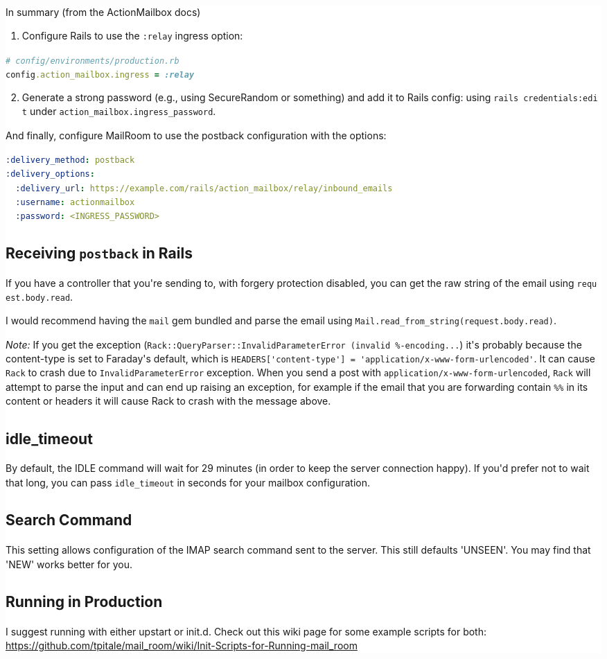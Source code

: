 In summary (from the ActionMailbox docs)

1. Configure Rails to use the `:relay` ingress option:
```rb
# config/environments/production.rb
config.action_mailbox.ingress = :relay
```

2. Generate a strong password (e.g., using SecureRandom or something) and add it to Rails config:
using `rails credentials:edit` under `action_mailbox.ingress_password`.

And finally, configure MailRoom to use the postback configuration with the options:

```yaml
:delivery_method: postback
:delivery_options:
  :delivery_url: https://example.com/rails/action_mailbox/relay/inbound_emails
  :username: actionmailbox
  :password: <INGRESS_PASSWORD>
```

## Receiving `postback` in Rails ##

If you have a controller that you're sending to, with forgery protection
disabled, you can get the raw string of the email using `request.body.read`.

I would recommend having the `mail` gem bundled and parse the email using
`Mail.read_from_string(request.body.read)`.

*Note:* If you get the exception (`Rack::QueryParser::InvalidParameterError (invalid %-encoding...`)
it's probably because the content-type is set to Faraday's default, which is  `HEADERS['content-type'] = 'application/x-www-form-urlencoded'`. It can cause `Rack` to crash due to `InvalidParameterError` exception. When you send a post with `application/x-www-form-urlencoded`, `Rack` will attempt to parse the input and can end up raising an exception, for example if the email that you are forwarding contain `%%` in its content or headers it will cause Rack to crash with the message above.

## idle_timeout ##

By default, the IDLE command will wait for 29 minutes (in order to keep the server connection happy).
If you'd prefer not to wait that long, you can pass `idle_timeout` in seconds for your mailbox configuration.

## Search Command ##

This setting allows configuration of the IMAP search command sent to the server. This still defaults 'UNSEEN'. You may find that 'NEW' works better for you.

## Running in Production ##

I suggest running with either upstart or init.d. Check out this wiki page for some example scripts for both: https://github.com/tpitale/mail_room/wiki/Init-Scripts-for-Running-mail_room
